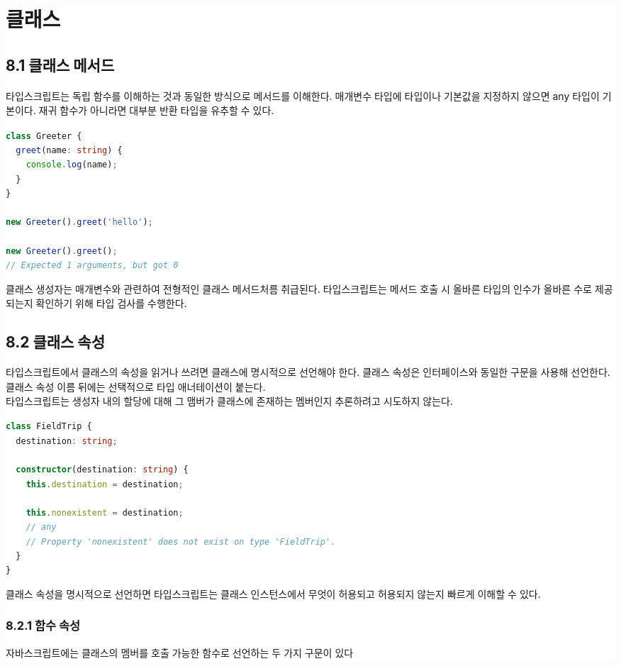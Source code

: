 # 클래스

## 8.1 클래스 메서드

타입스크립트는 독립 함수를 이해하는 것과 동일한 방식으로 메서드를 이해한다.
매개변수 타입에 타입이나 기본값을 지정하지 않으면 any 타입이 기본이다.
재귀 함수가 아니라면 대부분 반환 타입을 유추할 수 있다.

```ts
class Greeter {
  greet(name: string) {
    console.log(name);
  }
}

new Greeter().greet('hello');

new Greeter().greet();
// Expected 1 arguments, but got 0
```

클래스 생성자는 매개변수와 관련하여 전형적인 클래스 메서드처름 취급된다.
타입스크립트는 메서드 호출 시 올바른 타입의 인수가 올바른 수로 제공되는지 확인하기 위해 타입 검사를 수행한다.

## 8.2 클래스 속성

타입스크립트에서 클래스의 속성을 읽거나 쓰려면 클래스에 명시적으로 선언해야 한다.
클래스 속성은 인터페이스와 동일한 구문을 사용해 선언한다.
클래스 속성 이름 뒤에는 선택적으로 타입 애너테이션이 붙는다.
<br/>
타입스크립트는 생성자 내의 할당에 대해 그 맴버가 클래스에 존재하는 멤버인지 추론하려고 시도하지 않는다.

```ts
class FieldTrip {
  destination: string;

  constructor(destination: string) {
    this.destination = destination;

    this.nonexistent = destination;
    // any
    // Property 'nonexistent' does not exist on type 'FieldTrip'.
  }
}
```

클래스 속성을 명시적으로 선언하면 타입스크립트는 클래스 인스턴스에서 무엇이 허용되고 허용되지 않는지 빠르게 이해할 수 있다.

### 8.2.1 함수 속성

자바스크립트에는 클래스의 멤버를 호출 가능한 함수로 선언하는 두 가지 구문이 있다
